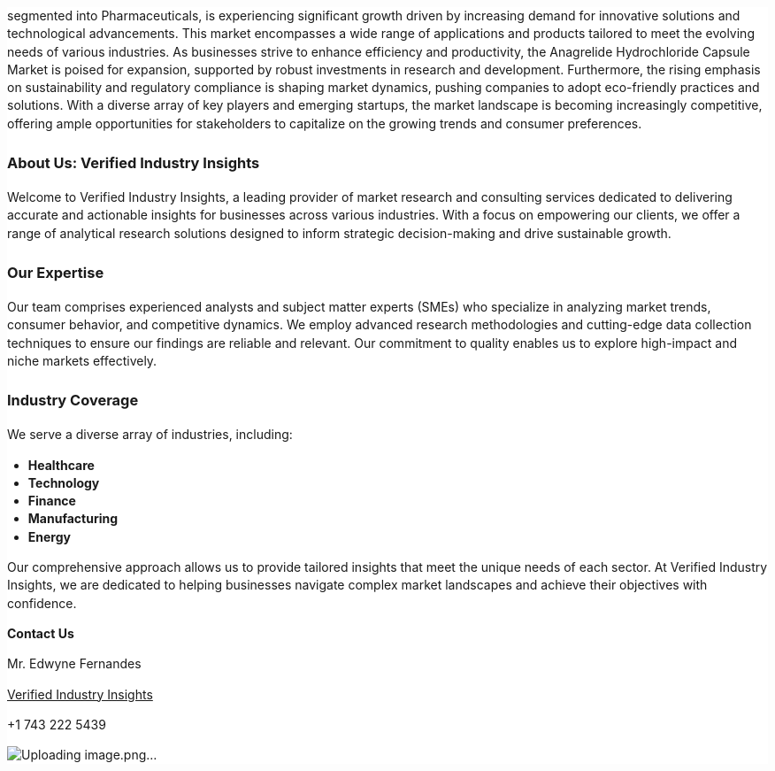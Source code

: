 segmented into Pharmaceuticals, is experiencing significant growth driven by increasing demand for innovative solutions and technological advancements. This market encompasses a wide range of applications and products tailored to meet the evolving needs of various industries. As businesses strive to enhance efficiency and productivity, the Anagrelide Hydrochloride Capsule Market is poised for expansion, supported by robust investments in research and development. Furthermore, the rising emphasis on sustainability and regulatory compliance is shaping market dynamics, pushing companies to adopt eco-friendly practices and solutions. With a diverse array of key players and emerging startups, the market landscape is becoming increasingly competitive, offering ample opportunities for stakeholders to capitalize on the growing trends and consumer preferences.</p><h3>About Us: Verified Industry Insights</h3><p>Welcome to Verified Industry Insights, a leading provider of market research and consulting services dedicated to delivering accurate and actionable insights for businesses across various industries. With a focus on empowering our clients, we offer a range of analytical research solutions designed to inform strategic decision-making and drive sustainable growth.</p><h3>Our Expertise</h3><p>Our team comprises experienced analysts and subject matter experts (SMEs) who specialize in analyzing market trends, consumer behavior, and competitive dynamics. We employ advanced research methodologies and cutting-edge data collection techniques to ensure our findings are reliable and relevant. Our commitment to quality enables us to explore high-impact and niche markets effectively.</p><h3>Industry Coverage</h3><p>We serve a diverse array of industries, including:</p><ul><li><strong>Healthcare</strong></li><li><strong>Technology</strong></li><li><strong>Finance</strong></li><li><strong>Manufacturing</strong></li><li><strong>Energy</strong></li></ul><p>Our comprehensive approach allows us to provide tailored insights that meet the unique needs of each sector. At Verified Industry Insights, we are dedicated to helping businesses navigate complex market landscapes and achieve their objectives with confidence.</p><p><strong>Contact Us</strong></p><p>Mr. Edwyne Fernandes</p><p><a href="https://www.verifiedindustryinsights.com/">Verified Industry Insights</a></p><p>+1 743 222 5439</p>
![Uploading image.png…]()
